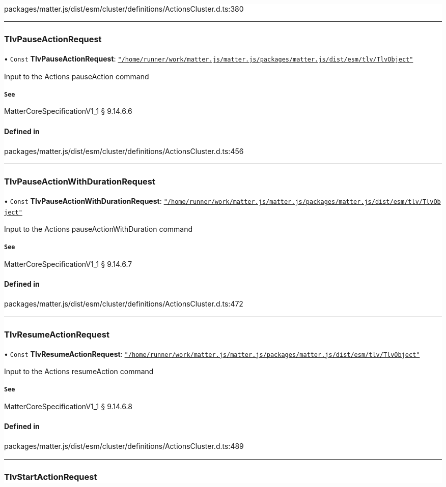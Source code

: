 packages/matter.js/dist/esm/cluster/definitions/ActionsCluster.d.ts:380

___

### TlvPauseActionRequest

• `Const` **TlvPauseActionRequest**: [`"/home/runner/work/matter.js/matter.js/packages/matter.js/dist/esm/tlv/TlvObject"`](exports_session._internal_.__home_runner_work_matter_js_matter_js_packages_matter_js_dist_esm_tlv_TlvObject_.md)

Input to the Actions pauseAction command

**`See`**

MatterCoreSpecificationV1_1 § 9.14.6.6

#### Defined in

packages/matter.js/dist/esm/cluster/definitions/ActionsCluster.d.ts:456

___

### TlvPauseActionWithDurationRequest

• `Const` **TlvPauseActionWithDurationRequest**: [`"/home/runner/work/matter.js/matter.js/packages/matter.js/dist/esm/tlv/TlvObject"`](exports_session._internal_.__home_runner_work_matter_js_matter_js_packages_matter_js_dist_esm_tlv_TlvObject_.md)

Input to the Actions pauseActionWithDuration command

**`See`**

MatterCoreSpecificationV1_1 § 9.14.6.7

#### Defined in

packages/matter.js/dist/esm/cluster/definitions/ActionsCluster.d.ts:472

___

### TlvResumeActionRequest

• `Const` **TlvResumeActionRequest**: [`"/home/runner/work/matter.js/matter.js/packages/matter.js/dist/esm/tlv/TlvObject"`](exports_session._internal_.__home_runner_work_matter_js_matter_js_packages_matter_js_dist_esm_tlv_TlvObject_.md)

Input to the Actions resumeAction command

**`See`**

MatterCoreSpecificationV1_1 § 9.14.6.8

#### Defined in

packages/matter.js/dist/esm/cluster/definitions/ActionsCluster.d.ts:489

___

### TlvStartActionRequest
